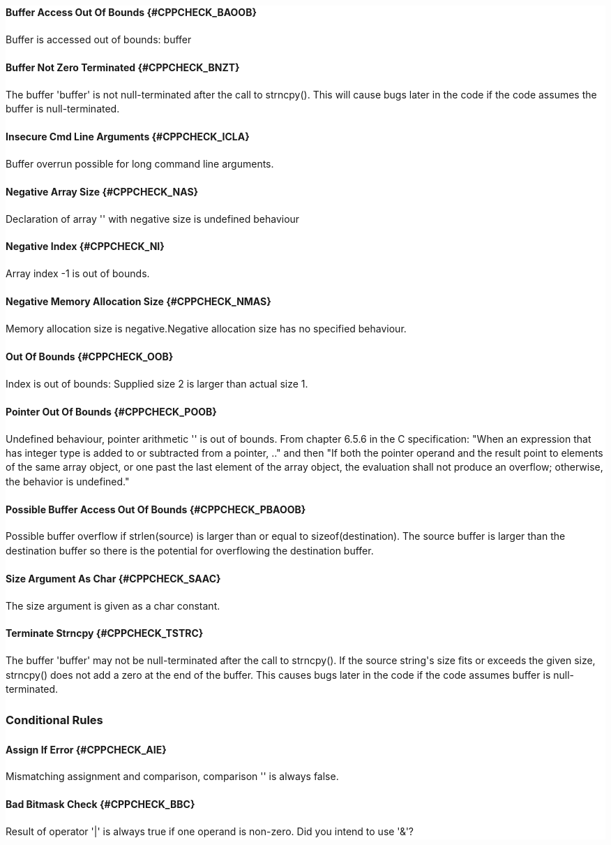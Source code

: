 #### Buffer Access Out Of Bounds {#CPPCHECK_BAOOB}
Buffer is accessed out of bounds: buffer

#### Buffer Not Zero Terminated {#CPPCHECK_BNZT}
The buffer 'buffer' is not null-terminated after the call to strncpy(). This will cause bugs later in the code if the code assumes the buffer is null-terminated.

#### Insecure Cmd Line Arguments {#CPPCHECK_ICLA}
Buffer overrun possible for long command line arguments.

#### Negative Array Size {#CPPCHECK_NAS}
Declaration of array '' with negative size is undefined behaviour

#### Negative Index {#CPPCHECK_NI}
Array index -1 is out of bounds.

#### Negative Memory Allocation Size {#CPPCHECK_NMAS}
Memory allocation size is negative.Negative allocation size has no specified behaviour.

#### Out Of Bounds {#CPPCHECK_OOB}
Index is out of bounds: Supplied size 2 is larger than actual size 1.

#### Pointer Out Of Bounds {#CPPCHECK_POOB}
Undefined behaviour, pointer arithmetic '' is out of bounds. From chapter 6.5.6 in the C specification: "When an expression that has integer type is added to or subtracted from a pointer, .." and then "If both the pointer operand and the result point to elements of the same array object, or one past the last element of the array object, the evaluation shall not produce an overflow; otherwise, the behavior is undefined."

#### Possible Buffer Access Out Of Bounds {#CPPCHECK_PBAOOB}
Possible buffer overflow if strlen(source) is larger than or equal to sizeof(destination). The source buffer is larger than the destination buffer so there is the potential for overflowing the destination buffer.

#### Size Argument As Char {#CPPCHECK_SAAC}
The size argument is given as a char constant.

#### Terminate Strncpy {#CPPCHECK_TSTRC}
The buffer 'buffer' may not be null-terminated after the call to strncpy(). If the source string's size fits or exceeds the given size, strncpy() does not add a zero at the end of the buffer. This causes bugs later in the code if the code assumes buffer is null-terminated.

### Conditional Rules

#### Assign If Error {#CPPCHECK_AIE}
Mismatching assignment and comparison, comparison '' is always false.

#### Bad Bitmask Check {#CPPCHECK_BBC}
Result of operator '|' is always true if one operand is non-zero. Did you intend to use '&'?
